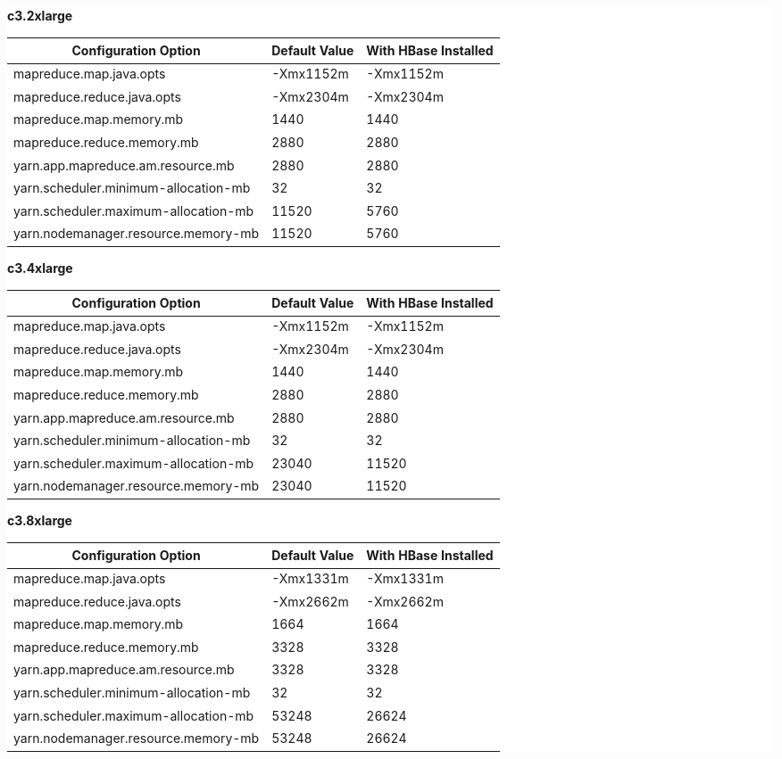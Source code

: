 
**c3\.2xlarge**  

| Configuration Option | Default Value | With HBase Installed | 
| --- | --- | --- | 
| mapreduce\.map\.java\.opts | \-Xmx1152m | \-Xmx1152m | 
| mapreduce\.reduce\.java\.opts | \-Xmx2304m | \-Xmx2304m | 
| mapreduce\.map\.memory\.mb | 1440 | 1440 | 
| mapreduce\.reduce\.memory\.mb | 2880 | 2880 | 
| yarn\.app\.mapreduce\.am\.resource\.mb | 2880 | 2880 | 
| yarn\.scheduler\.minimum\-allocation\-mb | 32 | 32 | 
| yarn\.scheduler\.maximum\-allocation\-mb | 11520 | 5760 | 
| yarn\.nodemanager\.resource\.memory\-mb | 11520 | 5760 | 


**c3\.4xlarge**  

| Configuration Option | Default Value | With HBase Installed | 
| --- | --- | --- | 
| mapreduce\.map\.java\.opts | \-Xmx1152m | \-Xmx1152m | 
| mapreduce\.reduce\.java\.opts | \-Xmx2304m | \-Xmx2304m | 
| mapreduce\.map\.memory\.mb | 1440 | 1440 | 
| mapreduce\.reduce\.memory\.mb | 2880 | 2880 | 
| yarn\.app\.mapreduce\.am\.resource\.mb | 2880 | 2880 | 
| yarn\.scheduler\.minimum\-allocation\-mb | 32 | 32 | 
| yarn\.scheduler\.maximum\-allocation\-mb | 23040 | 11520 | 
| yarn\.nodemanager\.resource\.memory\-mb | 23040 | 11520 | 


**c3\.8xlarge**  

| Configuration Option | Default Value | With HBase Installed | 
| --- | --- | --- | 
| mapreduce\.map\.java\.opts | \-Xmx1331m | \-Xmx1331m | 
| mapreduce\.reduce\.java\.opts | \-Xmx2662m | \-Xmx2662m | 
| mapreduce\.map\.memory\.mb | 1664 | 1664 | 
| mapreduce\.reduce\.memory\.mb | 3328 | 3328 | 
| yarn\.app\.mapreduce\.am\.resource\.mb | 3328 | 3328 | 
| yarn\.scheduler\.minimum\-allocation\-mb | 32 | 32 | 
| yarn\.scheduler\.maximum\-allocation\-mb | 53248 | 26624 | 
| yarn\.nodemanager\.resource\.memory\-mb | 53248 | 26624 | 
